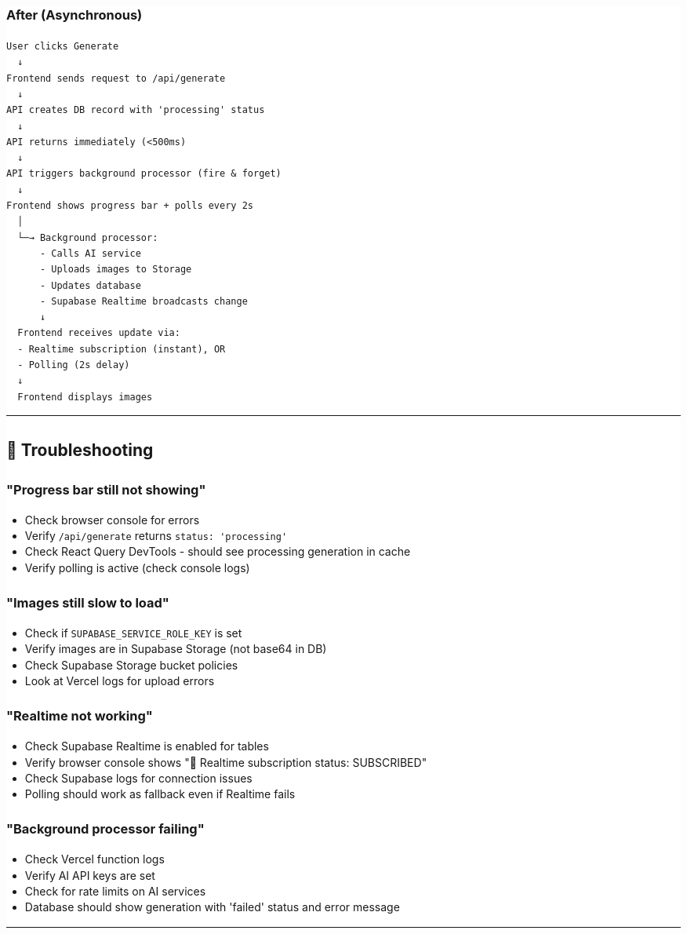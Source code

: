 ### After (Asynchronous)
```
User clicks Generate
  ↓
Frontend sends request to /api/generate
  ↓
API creates DB record with 'processing' status
  ↓
API returns immediately (<500ms)
  ↓
API triggers background processor (fire & forget)
  ↓
Frontend shows progress bar + polls every 2s
  │
  └─→ Background processor:
      - Calls AI service
      - Uploads images to Storage
      - Updates database
      - Supabase Realtime broadcasts change
      ↓
  Frontend receives update via:
  - Realtime subscription (instant), OR
  - Polling (2s delay)
  ↓
  Frontend displays images
```

---

## 🐛 Troubleshooting

### "Progress bar still not showing"
- Check browser console for errors
- Verify `/api/generate` returns `status: 'processing'`
- Check React Query DevTools - should see processing generation in cache
- Verify polling is active (check console logs)

### "Images still slow to load"
- Check if `SUPABASE_SERVICE_ROLE_KEY` is set
- Verify images are in Supabase Storage (not base64 in DB)
- Check Supabase Storage bucket policies
- Look at Vercel logs for upload errors

### "Realtime not working"
- Check Supabase Realtime is enabled for tables
- Verify browser console shows "🔴 Realtime subscription status: SUBSCRIBED"
- Check Supabase logs for connection issues
- Polling should work as fallback even if Realtime fails

### "Background processor failing"
- Check Vercel function logs
- Verify AI API keys are set
- Check for rate limits on AI services
- Database should show generation with 'failed' status and error message

---
